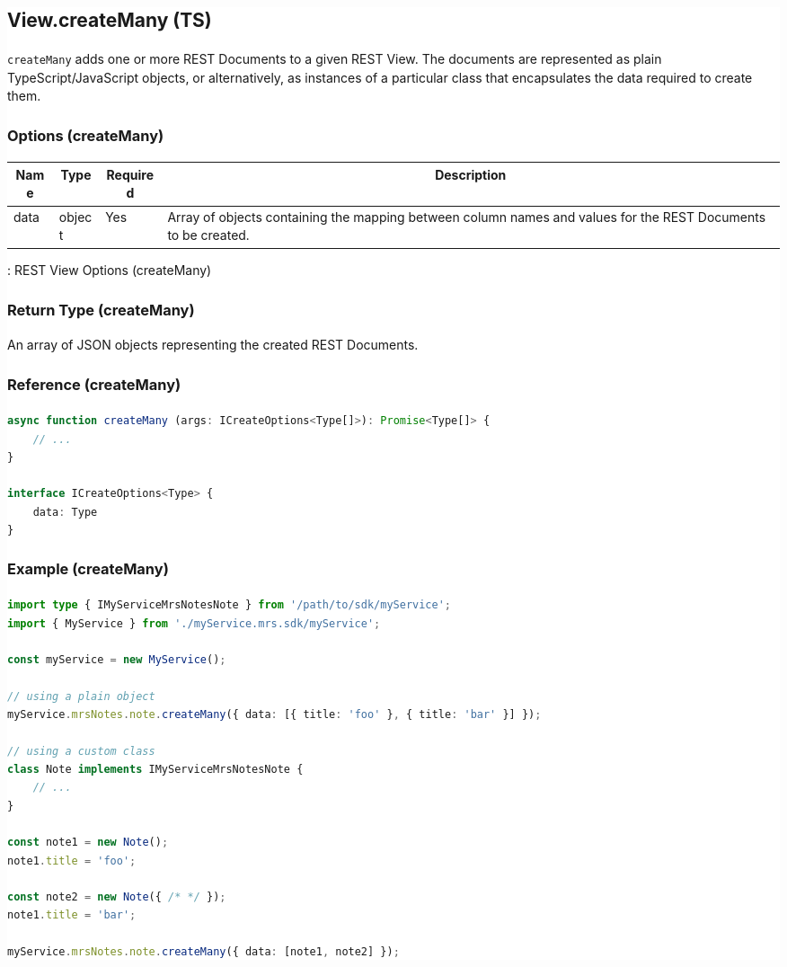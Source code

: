 ## View.createMany (TS)

`createMany` adds one or more REST Documents to a given REST View. The documents are represented as plain TypeScript/JavaScript objects, or alternatively, as instances of a particular class that encapsulates the data required to create them.

### Options (createMany)

| Name | Type | Required | Description
|---|---|---|---------------------
| data  | object | Yes | Array of objects containing the mapping between column names and values for the REST Documents to be created.

: REST View Options (createMany)

### Return Type (createMany)

An array of JSON objects representing the created REST Documents.

### Reference (createMany)

```TypeScript
async function createMany (args: ICreateOptions<Type[]>): Promise<Type[]> {
    // ...
}

interface ICreateOptions<Type> {
    data: Type
}
```

### Example (createMany)

```TypeScript
import type { IMyServiceMrsNotesNote } from '/path/to/sdk/myService';
import { MyService } from './myService.mrs.sdk/myService';

const myService = new MyService();

// using a plain object
myService.mrsNotes.note.createMany({ data: [{ title: 'foo' }, { title: 'bar' }] });

// using a custom class
class Note implements IMyServiceMrsNotesNote {
    // ...
}

const note1 = new Note();
note1.title = 'foo';

const note2 = new Note({ /* */ });
note1.title = 'bar';

myService.mrsNotes.note.createMany({ data: [note1, note2] });
```
